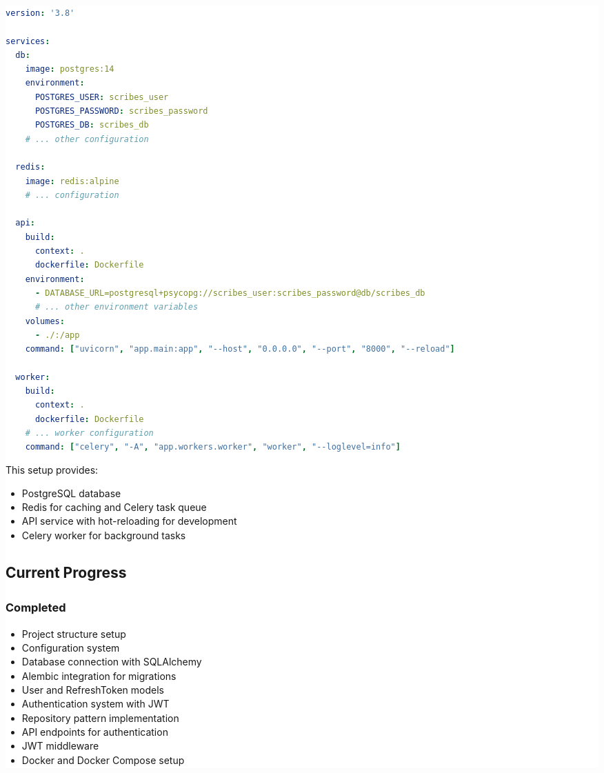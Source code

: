 ```yaml
version: '3.8'

services:
  db:
    image: postgres:14
    environment:
      POSTGRES_USER: scribes_user
      POSTGRES_PASSWORD: scribes_password
      POSTGRES_DB: scribes_db
    # ... other configuration

  redis:
    image: redis:alpine
    # ... configuration

  api:
    build:
      context: .
      dockerfile: Dockerfile
    environment:
      - DATABASE_URL=postgresql+psycopg://scribes_user:scribes_password@db/scribes_db
      # ... other environment variables
    volumes:
      - ./:/app
    command: ["uvicorn", "app.main:app", "--host", "0.0.0.0", "--port", "8000", "--reload"]

  worker:
    build:
      context: .
      dockerfile: Dockerfile
    # ... worker configuration
    command: ["celery", "-A", "app.workers.worker", "worker", "--loglevel=info"]
```

This setup provides:
- PostgreSQL database
- Redis for caching and Celery task queue
- API service with hot-reloading for development
- Celery worker for background tasks

## Current Progress

### Completed
- Project structure setup
- Configuration system
- Database connection with SQLAlchemy
- Alembic integration for migrations
- User and RefreshToken models
- Authentication system with JWT
- Repository pattern implementation
- API endpoints for authentication
- JWT middleware
- Docker and Docker Compose setup
